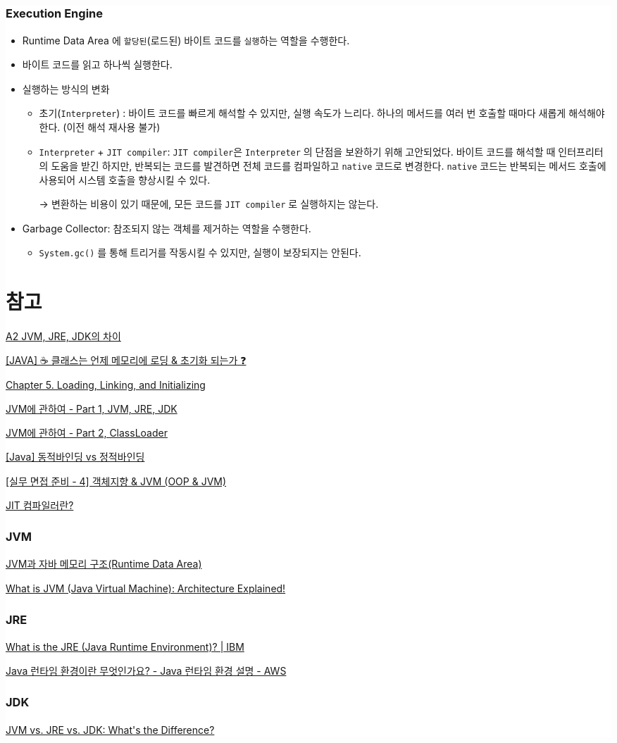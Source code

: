 ### Execution Engine

- Runtime Data Area 에 `할당된`(로드된) 바이트 코드를 `실행`하는 역할을 수행한다.
- 바이트 코드를 읽고 하나씩 실행한다.
- 실행하는 방식의 변화
    - 초기(`Interpreter`) : 바이트 코드를 빠르게 해석할 수 있지만, 실행 속도가 느리다. 하나의 메서드를 여러 번 호출할 때마다 새롭게 해석해야 한다. (이전 해석 재사용 불가)
    - `Interpreter` + `JIT compiler`: `JIT compiler`은 `Interpreter` 의 단점을 보완하기 위해 고안되었다. 바이트 코드를 해석할 때 인터프리터의 도움을 받긴 하지만, 반복되는 코드를 발견하면 전체 코드를 컴파일하고 `native` 코드로 변경한다. `native` 코드는 반복되는 메서드 호출에 사용되어 시스템 호출을 향상시킬 수 있다.

      → 변환하는 비용이 있기 때문에, 모든 코드를 `JIT compiler` 로 실행하지는 않는다.

- Garbage Collector: 참조되지 않는 객체를 제거하는 역할을 수행한다.
    - `System.gc()` 를 통해 트리거를 작동시킬 수 있지만, 실행이 보장되지는 안된다.


# 참고

[A2 JVM, JRE, JDK의 차이](https://wikidocs.net/257)

[[JAVA] ☕ 클래스는 언제 메모리에 로딩 & 초기화 되는가 ❓](https://inpa.tistory.com/entry/JAVA-☕-클래스는-언제-메모리에-로딩-초기화-되는가-❓)

[Chapter 5. Loading, Linking, and Initializing](https://docs.oracle.com/javase/specs/jvms/se7/html/jvms-5.html#jvms-5.4.3)

[JVM에 관하여 - Part 1, JVM, JRE, JDK](https://tecoble.techcourse.co.kr/post/2021-07-12-jvm-jre-jdk/)

[JVM에 관하여 - Part 2, ClassLoader](https://tecoble.techcourse.co.kr/post/2021-07-15-jvm-classloader/)

[[Java] 동적바인딩 vs 정적바인딩](https://woovictory.github.io/2020/07/05/Java-binding/)

[[실무 면접 준비 - 4] 객체지향 & JVM (OOP & JVM)](https://imbf.github.io/interview/2021/03/02/NAVER-Practical-Interview-Preparation-4.html)

[JIT 컴파일러란?](https://velog.io/@mooh2jj/JIT-컴파일러란)

### JVM

[JVM과 자바 메모리 구조(Runtime Data Area)](https://velog.io/@jsj3282/JVM%EA%B3%BC-%EC%9E%90%EB%B0%94-%EB%A9%94%EB%AA%A8%EB%A6%AC-%EA%B5%AC%EC%A1%B0Runtime-Data-Area)

[What is JVM (Java Virtual Machine): Architecture Explained!](https://www.guru99.com/java-virtual-machine-jvm.html)

### JRE

[What is the JRE (Java Runtime Environment)? | IBM](https://www.ibm.com/topics/jre)

[Java 런타임 환경이란 무엇인가요? - Java 런타임 환경 설명 - AWS](https://aws.amazon.com/ko/what-is/java-runtime-environment/)

### JDK

[JVM vs. JRE vs. JDK: What's the Difference?](https://www.ibm.com/cloud/blog/jvm-vs-jre-vs-jdk)